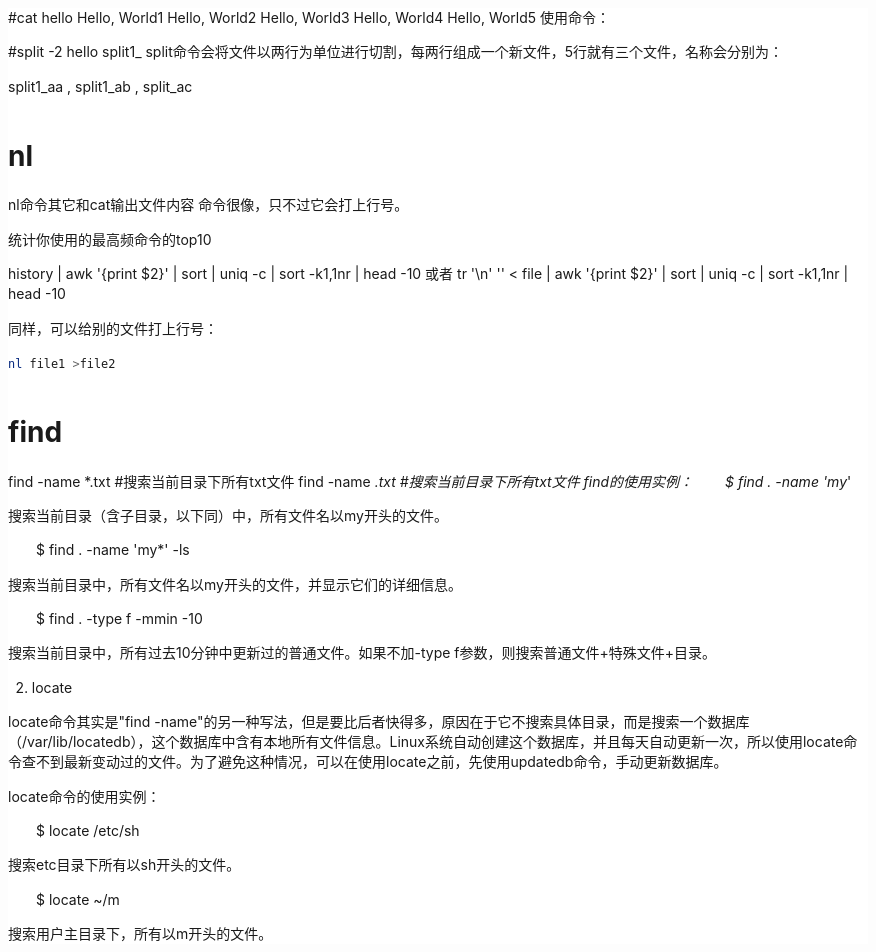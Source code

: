#cat hello
Hello, World1
Hello, World2
Hello, World3
Hello, World4
Hello, World5
使用命令：

#split -2 hello split1_
split命令会将文件以两行为单位进行切割，每两行组成一个新文件，5行就有三个文件，名称会分别为：

split1_aa , split1_ab , split_ac
# nl

nl命令其它和cat输出文件内容 命令很像，只不过它会打上行号。

统计你使用的最高频命令的top10

history | awk '{print $2}' | sort | uniq -c | sort -k1,1nr | head -10
或者			tr '\n' '' < file | awk '{print $2}' | sort | uniq -c | sort -k1,1nr | head -10

同样，可以给别的文件打上行号：

```bash
nl file1 >file2
```
# find

find -name *.txt  #搜索当前目录下所有txt文件
find -name *.txt  #搜索当前目录下所有txt文件 
find的使用实例：
　　$ find . -name 'my*'

搜索当前目录（含子目录，以下同）中，所有文件名以my开头的文件。

　　$ find . -name 'my*' -ls

搜索当前目录中，所有文件名以my开头的文件，并显示它们的详细信息。

　　$ find . -type f -mmin -10

搜索当前目录中，所有过去10分钟中更新过的普通文件。如果不加-type f参数，则搜索普通文件+特殊文件+目录。

2. locate

locate命令其实是"find -name"的另一种写法，但是要比后者快得多，原因在于它不搜索具体目录，而是搜索一个数据库（/var/lib/locatedb），这个数据库中含有本地所有文件信息。Linux系统自动创建这个数据库，并且每天自动更新一次，所以使用locate命令查不到最新变动过的文件。为了避免这种情况，可以在使用locate之前，先使用updatedb命令，手动更新数据库。

locate命令的使用实例：

　　$ locate /etc/sh

搜索etc目录下所有以sh开头的文件。

　　$ locate ~/m

搜索用户主目录下，所有以m开头的文件。
